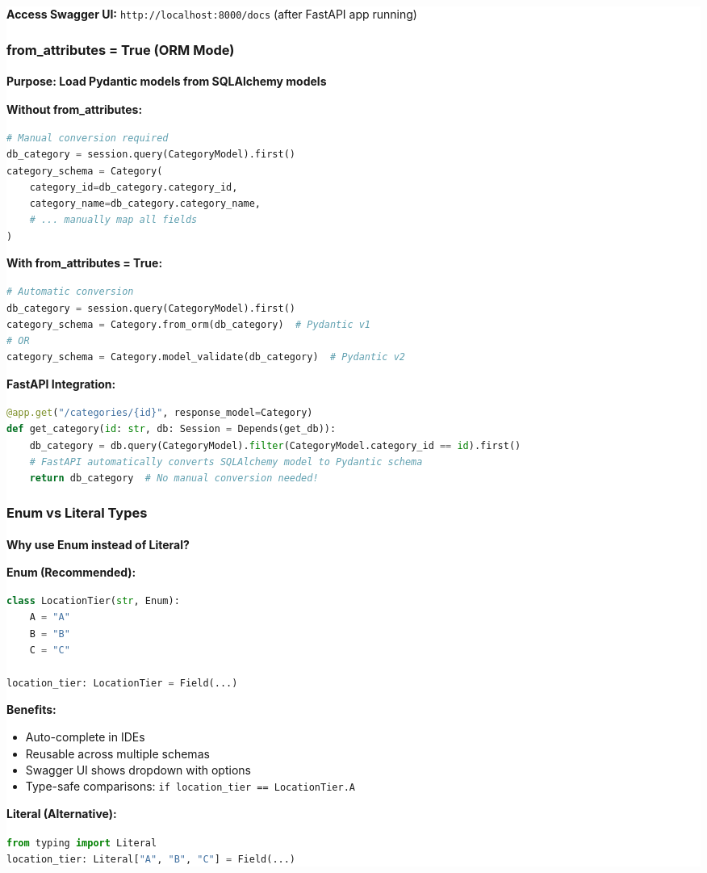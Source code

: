 **Access Swagger UI:** `http://localhost:8000/docs` (after FastAPI app running)

### from_attributes = True (ORM Mode)

**Purpose: Load Pydantic models from SQLAlchemy models**

**Without from_attributes:**
```python
# Manual conversion required
db_category = session.query(CategoryModel).first()
category_schema = Category(
    category_id=db_category.category_id,
    category_name=db_category.category_name,
    # ... manually map all fields
)
```

**With from_attributes = True:**
```python
# Automatic conversion
db_category = session.query(CategoryModel).first()
category_schema = Category.from_orm(db_category)  # Pydantic v1
# OR
category_schema = Category.model_validate(db_category)  # Pydantic v2
```

**FastAPI Integration:**
```python
@app.get("/categories/{id}", response_model=Category)
def get_category(id: str, db: Session = Depends(get_db)):
    db_category = db.query(CategoryModel).filter(CategoryModel.category_id == id).first()
    # FastAPI automatically converts SQLAlchemy model to Pydantic schema
    return db_category  # No manual conversion needed!
```

### Enum vs Literal Types

**Why use Enum instead of Literal?**

**Enum (Recommended):**
```python
class LocationTier(str, Enum):
    A = "A"
    B = "B"
    C = "C"

location_tier: LocationTier = Field(...)
```

**Benefits:**
- Auto-complete in IDEs
- Reusable across multiple schemas
- Swagger UI shows dropdown with options
- Type-safe comparisons: `if location_tier == LocationTier.A`

**Literal (Alternative):**
```python
from typing import Literal
location_tier: Literal["A", "B", "C"] = Field(...)
```
